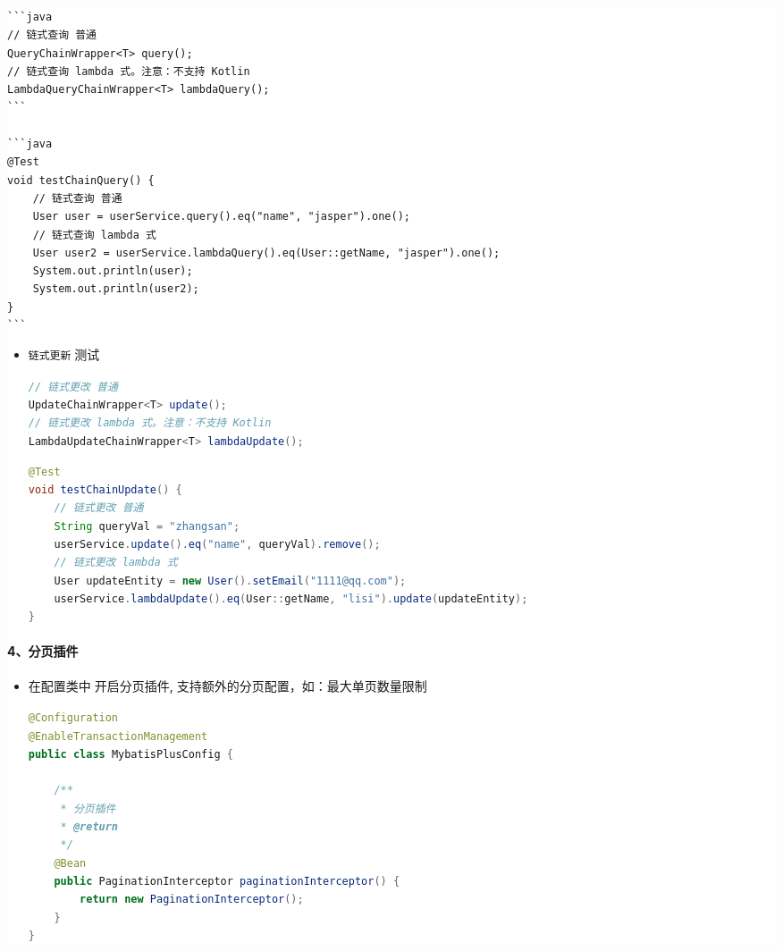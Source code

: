     ```java
    // 链式查询 普通
    QueryChainWrapper<T> query();
    // 链式查询 lambda 式。注意：不支持 Kotlin
    LambdaQueryChainWrapper<T> lambdaQuery(); 
    ```

    ```java
    @Test
    void testChainQuery() {
        // 链式查询 普通
        User user = userService.query().eq("name", "jasper").one();
        // 链式查询 lambda 式
        User user2 = userService.lambdaQuery().eq(User::getName, "jasper").one();
        System.out.println(user);
        System.out.println(user2);
    }
    ```

  - `链式更新` 测试

    ```java
    // 链式更改 普通
    UpdateChainWrapper<T> update();
    // 链式更改 lambda 式。注意：不支持 Kotlin 
    LambdaUpdateChainWrapper<T> lambdaUpdate();
    ```

    ```java
    @Test
    void testChainUpdate() {
        // 链式更改 普通
        String queryVal = "zhangsan";
        userService.update().eq("name", queryVal).remove();
        // 链式更改 lambda 式
        User updateEntity = new User().setEmail("1111@qq.com");
        userService.lambdaUpdate().eq(User::getName, "lisi").update(updateEntity);
    }
    ```

#### 4、分页插件

- 在配置类中 开启分页插件, 支持额外的分页配置，如：最大单页数量限制

  ```java
  @Configuration
  @EnableTransactionManagement
  public class MybatisPlusConfig {
  
      /**
       * 分页插件
       * @return
       */
      @Bean
      public PaginationInterceptor paginationInterceptor() {
          return new PaginationInterceptor();
      }
  }
  ```
